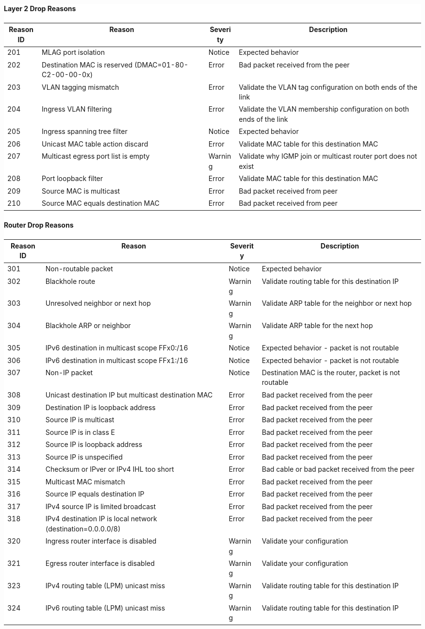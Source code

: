 #### Layer 2 Drop Reasons

| Reason ID | Reason | Severity | Description |
| --------- | ------ | -------- | ----------- |
| 201 | MLAG port isolation | Notice | Expected behavior |
| 202 | Destination MAC is reserved (DMAC=01-80-C2-00-00-0x) | Error | Bad packet received from the peer |
| 203 | VLAN tagging mismatch | Error | Validate the VLAN tag configuration on both ends of the link |
| 204 | Ingress VLAN filtering | Error | Validate the VLAN membership configuration on both ends of the link |
| 205 | Ingress spanning tree filter | Notice | Expected behavior |
| 206 | Unicast MAC table action discard | Error | Validate MAC table for this destination MAC |
| 207 | Multicast egress port list is empty | Warning | Validate why IGMP join or multicast router port does not exist |
| 208 | Port loopback filter | Error | Validate MAC table for this destination MAC |
| 209 | Source MAC is multicast | Error | Bad packet received from peer |
| 210 | Source MAC equals destination MAC | Error | Bad packet received from peer |

#### Router Drop Reasons

| Reason ID | Reason | Severity | Description |
| --------- | ------ | -------- | ----------- |
| 301 | Non-routable packet | Notice | Expected behavior |
| 302 | Blackhole route | Warning | Validate routing table for this destination IP |
| 303 | Unresolved neighbor or next hop | Warning | Validate ARP table for the neighbor or next hop |
| 304 | Blackhole ARP or neighbor | Warning | Validate ARP table for the next hop |
| 305 | IPv6 destination in multicast scope FFx0:/16 | Notice | Expected behavior - packet is not routable |
| 306 | IPv6 destination in multicast scope FFx1:/16 | Notice | Expected behavior - packet is not routable |
| 307 | Non-IP packet | Notice | Destination MAC is the router, packet is not routable |
| 308 | Unicast destination IP but multicast destination MAC | Error | Bad packet received from the peer |
| 309 | Destination IP is loopback address | Error | Bad packet received from the peer |
| 310 | Source IP is multicast | Error | Bad packet received from the peer |
| 311 | Source IP is in class E | Error | Bad packet received from the peer |
| 312 | Source IP is loopback address | Error | Bad packet received from the peer |
| 313 | Source IP is unspecified | Error | Bad packet received from the peer |
| 314 | Checksum or IPver or IPv4 IHL too short | Error | Bad cable or bad packet received from the peer |
| 315 | Multicast MAC mismatch | Error | Bad packet received from the peer |
| 316 | Source IP equals destination IP | Error | Bad packet received from the peer |
| 317 | IPv4 source IP is limited broadcast | Error | Bad packet received from the peer |
| 318 | IPv4 destination IP is local network (destination=0.0.0.0/8) | Error | Bad packet received from the peer || 319 | IPv4 destination IP is link local (destination in 169.254.0.0/16) | Error | Bad packet received from the peer |
| 320 | Ingress router interface is disabled | Warning | Validate your configuration |
| 321 | Egress router interface is disabled | Warning | Validate your configuration |
| 323 | IPv4 routing table (LPM) unicast miss | Warning | Validate routing table for this destination IP |
| 324 | IPv6 routing table (LPM) unicast miss | Warning | Validate routing table for this destination IP |
